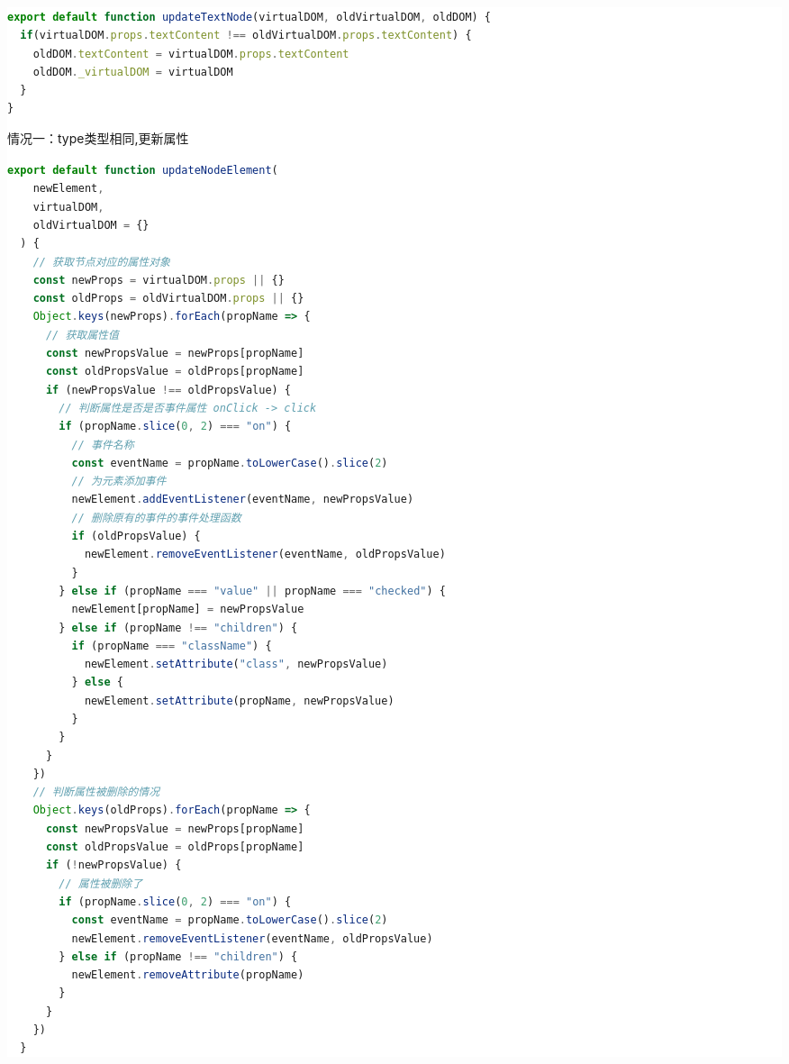 ```js
export default function updateTextNode(virtualDOM, oldVirtualDOM, oldDOM) {
  if(virtualDOM.props.textContent !== oldVirtualDOM.props.textContent) {
    oldDOM.textContent = virtualDOM.props.textContent
    oldDOM._virtualDOM = virtualDOM
  }
}
```

情况一：type类型相同,更新属性

```js
export default function updateNodeElement(
    newElement,
    virtualDOM,
    oldVirtualDOM = {}
  ) {
    // 获取节点对应的属性对象
    const newProps = virtualDOM.props || {}
    const oldProps = oldVirtualDOM.props || {}
    Object.keys(newProps).forEach(propName => {
      // 获取属性值
      const newPropsValue = newProps[propName]
      const oldPropsValue = oldProps[propName]
      if (newPropsValue !== oldPropsValue) {
        // 判断属性是否是否事件属性 onClick -> click
        if (propName.slice(0, 2) === "on") {
          // 事件名称
          const eventName = propName.toLowerCase().slice(2)
          // 为元素添加事件
          newElement.addEventListener(eventName, newPropsValue)
          // 删除原有的事件的事件处理函数
          if (oldPropsValue) {
            newElement.removeEventListener(eventName, oldPropsValue)
          }
        } else if (propName === "value" || propName === "checked") {
          newElement[propName] = newPropsValue
        } else if (propName !== "children") {
          if (propName === "className") {
            newElement.setAttribute("class", newPropsValue)
          } else {
            newElement.setAttribute(propName, newPropsValue)
          }
        }
      }
    })
    // 判断属性被删除的情况
    Object.keys(oldProps).forEach(propName => {
      const newPropsValue = newProps[propName]
      const oldPropsValue = oldProps[propName]
      if (!newPropsValue) {
        // 属性被删除了
        if (propName.slice(0, 2) === "on") {
          const eventName = propName.toLowerCase().slice(2)
          newElement.removeEventListener(eventName, oldPropsValue)
        } else if (propName !== "children") {
          newElement.removeAttribute(propName)
        }
      }
    })
  }
```
